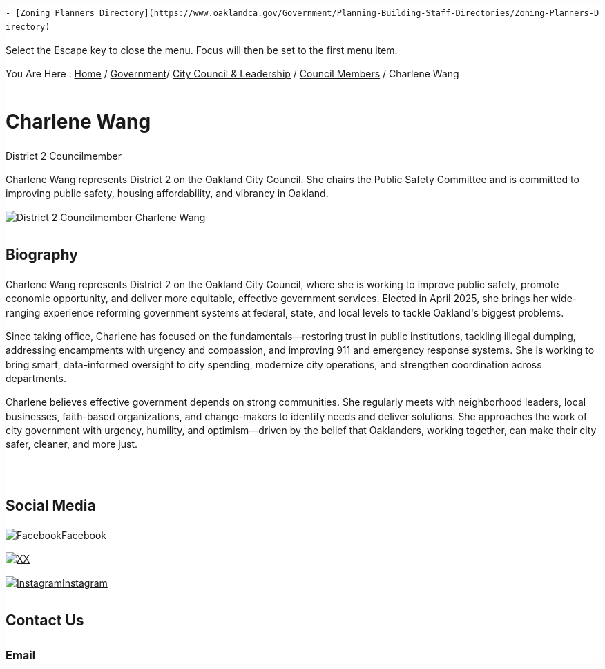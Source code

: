     - [Zoning Planners Directory](https://www.oaklandca.gov/Government/Planning-Building-Staff-Directories/Zoning-Planners-Directory)

Select the Escape key to close the menu. Focus will then be set to the first menu item.

You Are Here : [Home](https://www.oaklandca.gov/Home) / [Government](https://www.oaklandca.gov/Government)/ [City Council &amp; Leadership](https://www.oaklandca.gov/Government/City-Council-Leadership) / [Council Members](https://www.oaklandca.gov/Government/City-Council-Leadership/Council-Members) / Charlene Wang

# Charlene Wang

District 2 Councilmember

Charlene Wang represents District 2 on the Oakland City Council. She chairs the Public Safety Committee and is committed to improving public safety, housing affordability, and vibrancy in Oakland.

![District 2 Councilmember Charlene Wang](https://www.oaklandca.gov/files/assets/city/v/2/city-council/documents/district-2/charlene-wang/images/charlene-wang-photo.jpg?dimension=pageimage&w=480)

## Biography

Charlene Wang represents District 2 on the Oakland City Council, where she is working to improve public safety, promote economic opportunity, and deliver more equitable, effective government services. Elected in April 2025, she brings her wide-ranging experience reforming government systems at federal, state, and local levels to tackle Oakland's biggest problems.

Since taking office, Charlene has focused on the fundamentals—restoring trust in public institutions, tackling illegal dumping, addressing encampments with urgency and compassion, and improving 911 and emergency response systems. She is working to bring smart, data-informed oversight to city spending, modernize city operations, and strengthen coordination across departments.

Charlene believes effective government depends on strong communities. She regularly meets with neighborhood leaders, local businesses, faith-based organizations, and change-makers to identify needs and deliver solutions. She approaches the work of city government with urgency, humility, and optimism—driven by the belief that Oaklanders, working together, can make their city safer, cleaner, and more just.

 

## Social Media

[![Facebook](https://www.oaklandca.gov/files/assets/city/v/1/admin/images/facebook.png)Facebook](https://www.facebook.com/profile.php?id=61558711491827)

[![X](https://www.oaklandca.gov/files/assets/city/v/1/admin/images/twitter-x.png)X](https://x.com/charlenewang)

[![Instagram](https://www.oaklandca.gov/files/assets/city/v/1/admin/images/instagram.png)Instagram](https://instagram.com/charleneforoakland)

## Contact Us

### Email

